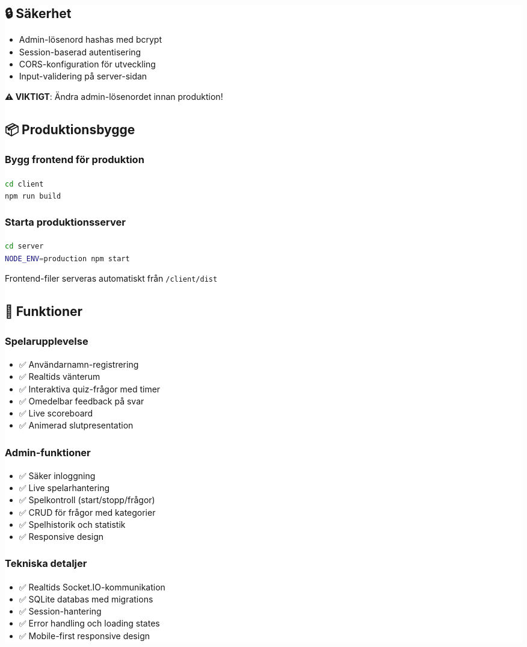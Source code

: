 ## 🔒 Säkerhet

- Admin-lösenord hashas med bcrypt
- Session-baserad autentisering
- CORS-konfiguration för utveckling
- Input-validering på server-sidan

**⚠️ VIKTIGT**: Ändra admin-lösenordet innan produktion!

## 📦 Produktionsbygge

### Bygg frontend för produktion
```bash
cd client
npm run build
```

### Starta produktionsserver
```bash
cd server
NODE_ENV=production npm start
```

Frontend-filer serveras automatiskt från `/client/dist`

## 🎨 Funktioner

### Spelarupplevelse
- ✅ Användarnamn-registrering
- ✅ Realtids vänterum
- ✅ Interaktiva quiz-frågor med timer
- ✅ Omedelbar feedback på svar
- ✅ Live scoreboard
- ✅ Animerad slutpresentation

### Admin-funktioner  
- ✅ Säker inloggning
- ✅ Live spelarhantering
- ✅ Spelkontroll (start/stopp/frågor)
- ✅ CRUD för frågor med kategorier
- ✅ Spelhistorik och statistik
- ✅ Responsive design

### Tekniska detaljer
- ✅ Realtids Socket.IO-kommunikation
- ✅ SQLite databas med migrations
- ✅ Session-hantering
- ✅ Error handling och loading states
- ✅ Mobile-first responsive design
